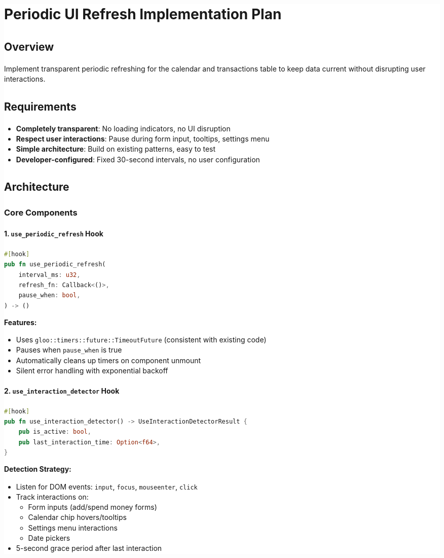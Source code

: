# Periodic UI Refresh Implementation Plan

## Overview

Implement transparent periodic refreshing for the calendar and transactions table to keep data current without disrupting user interactions.

## Requirements

- **Completely transparent**: No loading indicators, no UI disruption
- **Respect user interactions**: Pause during form input, tooltips, settings menu
- **Simple architecture**: Build on existing patterns, easy to test
- **Developer-configured**: Fixed 30-second intervals, no user configuration

## Architecture

### Core Components

#### 1. `use_periodic_refresh` Hook
```rust
#[hook]
pub fn use_periodic_refresh(
    interval_ms: u32,
    refresh_fn: Callback<()>,
    pause_when: bool,
) -> ()
```

**Features:**
- Uses `gloo::timers::future::TimeoutFuture` (consistent with existing code)
- Pauses when `pause_when` is true
- Automatically cleans up timers on component unmount
- Silent error handling with exponential backoff

#### 2. `use_interaction_detector` Hook
```rust
#[hook] 
pub fn use_interaction_detector() -> UseInteractionDetectorResult {
    pub is_active: bool,
    pub last_interaction_time: Option<f64>,
}
```

**Detection Strategy:**
- Listen for DOM events: `input`, `focus`, `mouseenter`, `click`
- Track interactions on:
  - Form inputs (add/spend money forms)
  - Calendar chip hovers/tooltips
  - Settings menu interactions
  - Date pickers
- 5-second grace period after last interaction

